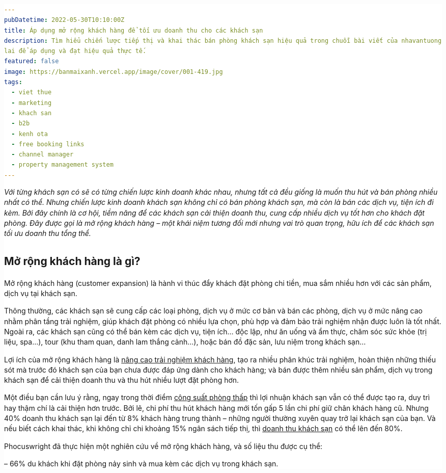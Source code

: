 ```yaml
---
pubDatetime: 2022-05-30T10:10:00Z
title: Áp dụng mở rộng khách hàng để tối ưu doanh thu cho các khách sạn
description: Tìm hiểu chiến lược tiếp thị và khai thác bán phòng khách sạn hiệu quả trong chuỗi bài viết của nhavantuonglai để áp dụng và đạt hiệu quả thực tế.
featured: false
image: https://banmaixanh.vercel.app/image/cover/001-419.jpg
tags:
  - viet thue
  - marketing
  - khach san
  - b2b
  - kenh ota
  - free booking links
  - channel manager
  - property management system
---
```


_Với từng khách sạn có sẽ có từng chiến lược kinh doanh khác nhau, nhưng tất cả đều giống là muốn thu hút và bán phòng nhiều nhất có thể. Nhưng chiến lược kinh doanh khách sạn không chỉ có bán phòng khách sạn, mà còn là bán các dịch vụ, tiện ích đi kèm. Bởi đây chính là cơ hội, tiềm năng để các khách sạn cải thiện doanh thu, cung cấp nhiều dịch vụ tốt hơn cho khách đặt phòng. Đây được gọi là mở rộng khách hàng – một khái niệm tương đối mới nhưng vai trò quan trọng, hữu ích để các khách sạn tối ưu doanh thu tổng thể._

## Mở rộng khách hàng là gì?

Mở rộng khách hàng (customer expansion) là hành vi thúc đẩy khách đặt phòng chi tiền, mua sắm nhiều hơn với các sản phẩm, dịch vụ tại khách sạn.

Thông thường, các khách sạn sẽ cung cấp các loại phòng, dịch vụ ở mức cơ bản và bán các phòng, dịch vụ ở mức nâng cao nhằm phân tầng trải nghiệm, giúp khách đặt phòng có nhiều lựa chọn, phù hợp và đảm bảo trải nghiệm nhận được luôn là tốt nhất. Ngoài ra, các khách sạn cũng có thể bán kèm các dịch vụ, tiện ích… độc lập, như ăn uống và ẩm thực, chăm sóc sức khỏe (trị liệu, spa…), tour (khu tham quan, danh lam thắng cảnh…), hoặc bán đồ đặc sản, lưu niệm trong khách sạn…

Lợi ích của mở rộng khách hàng là [nâng cao trải nghiệm khách hàng](https://nhavantuonglai.com/article), tạo ra nhiều phân khúc trải nghiệm, hoàn thiện những thiếu sót mà trước đó khách sạn của bạn chưa được đáp ứng dành cho khách hàng; và bán được thêm nhiều sản phẩm, dịch vụ trong khách sạn để cải thiện doanh thu và thu hút nhiều lượt đặt phòng hơn.

Một điều bạn cần lưu ý rằng, ngay trong thời điểm [công suất phòng thấp](https://nhavantuonglai.com/article) thì lợi nhuận khách sạn vẫn có thể được tạo ra, duy trì hay thậm chí là cải thiện hơn trước. Bởi lẽ, chi phí thu hút khách hàng mới tốn gấp 5 lần chi phí giữ chân khách hàng cũ. Nhưng 40% doanh thu khách sạn lại đến từ 8% khách hàng trung thành – những người thường xuyên quay trở lại khách sạn của bạn. Và nếu biết cách khai thác, khi không chỉ chi khoảng 15% ngân sách tiếp thị, thì [doanh thu khách sạn](https://nhavantuonglai.com/article) có thể lên đến 80%.

Phocuswright đã thực hiện một nghiên cứu về mở rộng khách hàng, và số liệu thu được cụ thể:

– 66% du khách khi đặt phòng nảy sinh và mua kèm các dịch vụ trong khách sạn.
